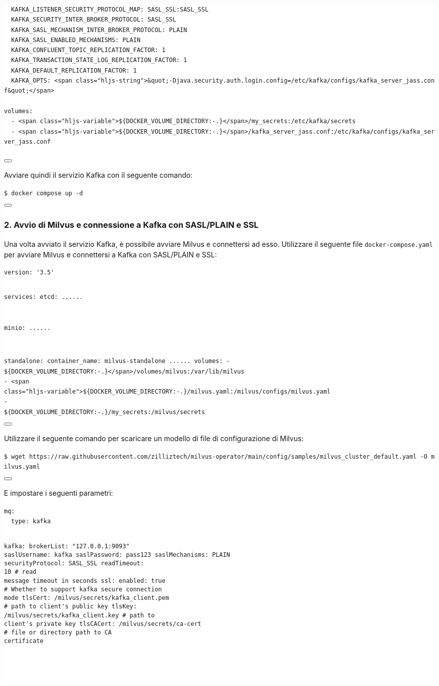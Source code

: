       KAFKA_LISTENER_SECURITY_PROTOCOL_MAP: SASL_SSL:SASL_SSL
      KAFKA_SECURITY_INTER_BROKER_PROTOCOL: SASL_SSL
      KAFKA_SASL_MECHANISM_INTER_BROKER_PROTOCOL: PLAIN
      KAFKA_SASL_ENABLED_MECHANISMS: PLAIN
      KAFKA_CONFLUENT_TOPIC_REPLICATION_FACTOR: 1
      KAFKA_TRANSACTION_STATE_LOG_REPLICATION_FACTOR: 1
      KAFKA_DEFAULT_REPLICATION_FACTOR: 1
      KAFKA_OPTS: <span class="hljs-string">&quot;-Djava.security.auth.login.config=/etc/kafka/configs/kafka_server_jass.conf&quot;</span>

    volumes:
      - <span class="hljs-variable">${DOCKER_VOLUME_DIRECTORY:-.}</span>/my_secrets:/etc/kafka/secrets
      - <span class="hljs-variable">${DOCKER_VOLUME_DIRECTORY:-.}</span>/kafka_server_jass.conf:/etc/kafka/configs/kafka_server_jass.conf
<button class="copy-code-btn"></button></code></pre>
<p>Avviare quindi il servizio Kafka con il seguente comando:</p>
<pre><code translate="no" class="language-shell">$ docker compose up -d
<button class="copy-code-btn"></button></code></pre>
<h3 id="2-Start-Milvus-and-Connect-to-Kafka-with-SASLPLAIN-and-SSL" class="common-anchor-header">2. Avvio di Milvus e connessione a Kafka con SASL/PLAIN e SSL</h3><p>Una volta avviato il servizio Kafka, è possibile avviare Milvus e connettersi ad esso. Utilizzare il seguente file <code translate="no">docker-compose.yaml</code> per avviare Milvus e connettersi a Kafka con SASL/PLAIN e SSL:</p>
<pre><code translate="no" class="language-yaml">version: <span class="hljs-string">&#x27;3.5&#x27;</span>

services:
  etcd:
    ......
    
  minio:
    ......
    
  standalone:
    container_name: milvus-standalone
    ......
    volumes:
      - <span class="hljs-variable">${DOCKER_VOLUME_DIRECTORY:-.}</span>/volumes/milvus:/var/lib/milvus
      - <span class="hljs-variable">${DOCKER_VOLUME_DIRECTORY:-.}</span>/milvus.yaml:/milvus/configs/milvus.yaml
      - <span class="hljs-variable">${DOCKER_VOLUME_DIRECTORY:-.}</span>/my_secrets:/milvus/secrets
<button class="copy-code-btn"></button></code></pre>
<p>Utilizzare il seguente comando per scaricare un modello di file di configurazione di Milvus:</p>
<pre><code translate="no" class="language-shell">$ wget <span class="hljs-attr">https</span>:<span class="hljs-comment">//raw.githubusercontent.com/zilliztech/milvus-operator/main/config/samples/milvus_cluster_default.yaml -O milvus.yaml</span>
<button class="copy-code-btn"></button></code></pre>
<p>E impostare i seguenti parametri:</p>
<pre><code translate="no" class="language-yaml">mq:
  <span class="hljs-built_in">type</span>: kafka

kafka:
  brokerList: <span class="hljs-string">&quot;127.0.0.1:9093&quot;</span>
  saslUsername: kafka
  saslPassword: pass123
  saslMechanisms: PLAIN
  securityProtocol: SASL_SSL
  readTimeout: <span class="hljs-number">10</span> <span class="hljs-comment"># read message timeout in seconds</span>
  ssl:
    enabled: true <span class="hljs-comment"># Whether to support kafka secure connection mode</span>
    tlsCert: /milvus/secrets/kafka_client.pem <span class="hljs-comment"># path to client&#x27;s public key</span>
    tlsKey: /milvus/secrets/kafka_client.key <span class="hljs-comment"># path to client&#x27;s private key</span>
    tlsCACert: /milvus/secrets/ca-cert <span class="hljs-comment"># file or directory path to CA certificate</span>